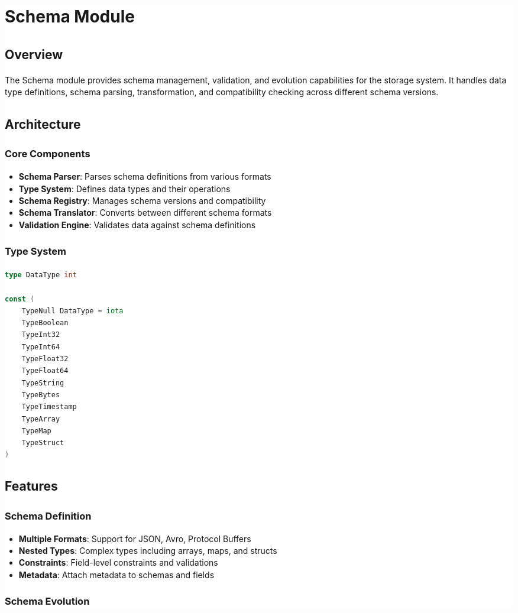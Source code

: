 # Schema Module

## Overview

The Schema module provides schema management, validation, and evolution capabilities for the storage system. It handles data type definitions, schema parsing, transformation, and compatibility checking across different schema versions.

## Architecture

### Core Components

- **Schema Parser**: Parses schema definitions from various formats
- **Type System**: Defines data types and their operations
- **Schema Registry**: Manages schema versions and compatibility
- **Schema Translator**: Converts between different schema formats
- **Validation Engine**: Validates data against schema definitions

### Type System

```go
type DataType int

const (
    TypeNull DataType = iota
    TypeBoolean
    TypeInt32
    TypeInt64
    TypeFloat32
    TypeFloat64
    TypeString
    TypeBytes
    TypeTimestamp
    TypeArray
    TypeMap
    TypeStruct
)
```

## Features

### Schema Definition

- **Multiple Formats**: Support for JSON, Avro, Protocol Buffers
- **Nested Types**: Complex types including arrays, maps, and structs
- **Constraints**: Field-level constraints and validations
- **Metadata**: Attach metadata to schemas and fields

### Schema Evolution

